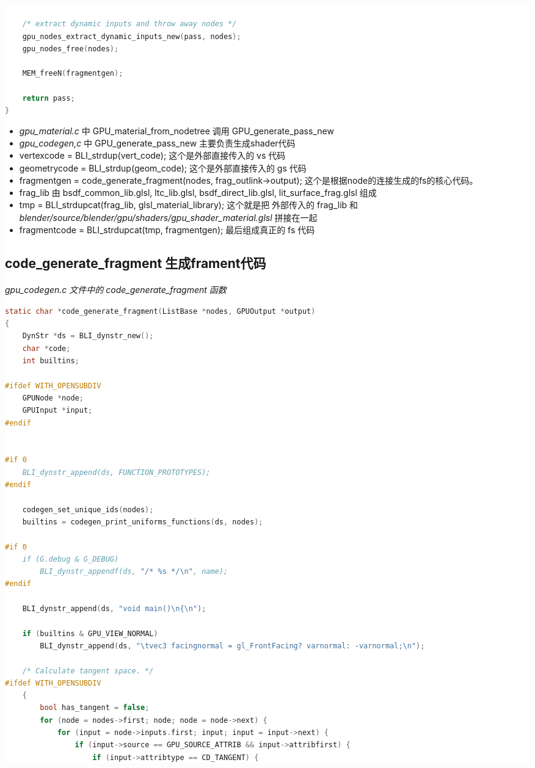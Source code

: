 ```c

	/* extract dynamic inputs and throw away nodes */
	gpu_nodes_extract_dynamic_inputs_new(pass, nodes);
	gpu_nodes_free(nodes);

	MEM_freeN(fragmentgen);

	return pass;
}
```
>
- *gpu_material.c* 中 GPU_material_from_nodetree 调用 GPU_generate_pass_new
- *gpu_codegen,c* 中 GPU_generate_pass_new 主要负责生成shader代码
- vertexcode = BLI_strdup(vert_code); 这个是外部直接传入的 vs 代码
- geometrycode = BLI_strdup(geom_code); 这个是外部直接传入的 gs 代码
- fragmentgen = code_generate_fragment(nodes, frag_outlink->output); 这个是根据node的连接生成的fs的核心代码。
- frag_lib 由  bsdf_common_lib.glsl, ltc_lib.glsl, bsdf_direct_lib.glsl, lit_surface_frag.glsl 组成
- tmp = BLI_strdupcat(frag_lib, glsl_material_library); 这个就是把 外部传入的 frag_lib 和 *blender/source/blender/gpu/shaders/gpu_shader_material.glsl* 拼接在一起
- fragmentcode = BLI_strdupcat(tmp, fragmentgen); 最后组成真正的 fs 代码


## code_generate_fragment 生成frament代码

*gpu_codegen.c 文件中的 code_generate_fragment 函数*
```c
static char *code_generate_fragment(ListBase *nodes, GPUOutput *output)
{
	DynStr *ds = BLI_dynstr_new();
	char *code;
	int builtins;

#ifdef WITH_OPENSUBDIV
	GPUNode *node;
	GPUInput *input;
#endif


#if 0
	BLI_dynstr_append(ds, FUNCTION_PROTOTYPES);
#endif

	codegen_set_unique_ids(nodes);
	builtins = codegen_print_uniforms_functions(ds, nodes);

#if 0
	if (G.debug & G_DEBUG)
		BLI_dynstr_appendf(ds, "/* %s */\n", name);
#endif

	BLI_dynstr_append(ds, "void main()\n{\n");

	if (builtins & GPU_VIEW_NORMAL)
		BLI_dynstr_append(ds, "\tvec3 facingnormal = gl_FrontFacing? varnormal: -varnormal;\n");

	/* Calculate tangent space. */
#ifdef WITH_OPENSUBDIV
	{
		bool has_tangent = false;
		for (node = nodes->first; node; node = node->next) {
			for (input = node->inputs.first; input; input = input->next) {
				if (input->source == GPU_SOURCE_ATTRIB && input->attribfirst) {
					if (input->attribtype == CD_TANGENT) {
```